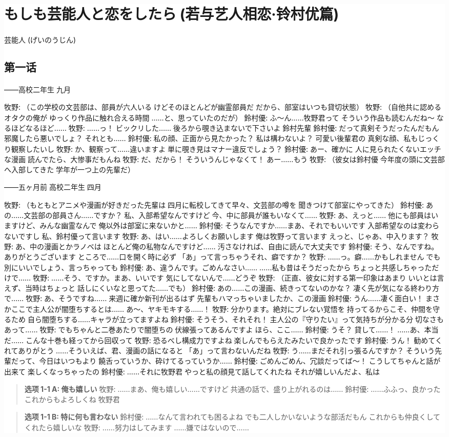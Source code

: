# もしも芸能人と恋をしたら (若与艺人相恋·铃村优篇)

芸能人 (げいのうじん)

## 第一话

――高校二年生 九月

牧野: （この学校の文芸部は、部員が六人いる けどそのほとんどが幽霊部員だ だから、部室はいつも貸切状態）
牧野: （自他共に認めるオタクの俺が ゆっくり作品に触れ合える時間 ……と、思っていたのだが）
鈴村優: ふ～ん……牧野君って そういう作品も読むんだね～ なるほどなるほど……
牧野: ……っ！ ビックリした…… 後ろから覗き込まないで下さいよ 鈴村先輩
鈴村優: だって真剣そうだったんだもん 邪魔したら悪いでしょ？ それとも……
鈴村優: 私の顔、正面から見たかった？ 私は構わないよ？ 可愛い後輩君の 真剣な顔、私もじっくり観察したいし
牧野: か、観察って……違いますよ 単に覗き見はマナー違反でしょう？
鈴村優: あー、確かに 人に見られたくないエッチな漫画 読んでたら、大惨事だもんね
牧野: だ、だから！ そういうんじゃなくて！ あー……もう
牧野: （彼女は鈴村優 今年度の頭に文芸部へ入部してきた 学年が一つ上の先輩だ）

――五ヶ月前 高校二年生 四月

牧野: （もともとアニメや漫画が好きだった先輩は 四月に転校してきて早々、文芸部の噂を 聞きつけて部室にやってきた）
鈴村優: あの……文芸部の部員さん……ですか？ 私、入部希望なんですけど 今、中に部員が誰もいなくて……
牧野: あ、えっと…… 他にも部員はいますけど、みんな幽霊なんで 俺以外は部室に来ないかと……
鈴村優: そうなんですか……まあ、それでもいいです 入部希望なのは変わらないですし 私、鈴村優って言います
牧野: あ、はい……よろしくお願いします 俺は牧野って言います えっと、じゃあ、中入ります？
牧野: あ、中の漫画とかラノベは ほとんど俺の私物なんですけど…… 汚さなければ、自由に読んで大丈夫です
鈴村優: そう、なんですね。ありがとうございます ところで……口を開く時に必ず 「あ」って言っちゃうそれ、癖ですか？
牧野: ……っ。癖……かもしれません でも別にいいでしょう、言っちゃっても
鈴村優: あ、違うんです。ごめんなさい…… ……私も昔はそうだったから ちょっと共感しちゃっただけで……
牧野: ……そう、ですか。まあ、いいです 気にしてないんで……どうぞ
牧野: （正直、彼女に対する第一印象はあまり いいとは言えず、当時はちょっと 話しにくいなと思ってた……でも）
鈴村優: あの……この漫画、続きってないのかな？ 凄く先が気になる終わり方で……
牧野: あ、そうですね…… 来週に確か新刊が出るはず 先輩もハマっちゃいましたか、この漫画
鈴村優: うん……凄く面白い！ まさかここで主人公が闇堕ちするとは…… あ～、ヤキモキする……！
牧野: 分かります。絶対にブレない覚悟を 持ってるからこそ、仲間を守るため 自ら闇堕ちする……キャラが立ってますよね
鈴村優: そうそう、それそれ！ 主人公の『守りたい』って気持ちが分かる分 切なさもあって……
牧野: でもちゃんと二巻あたりで闇堕ちの 伏線張ってあるんですよ ほら、ここ……
鈴村優: うそ？ 貸して……！ ……あ、本当だ…… こんな十巻も経ってから回収って
牧野: 恐るべし構成力ですよね 楽しんでもらえたみたいで良かったです
鈴村優: うん！ 勧めてくれてありがとう ……そういえば、君、漫画の話になると 「あ」って言わないんだね
牧野: う……まだそれ引っ張るんですか？ そういう先輩だって、今日はいつもより 饒舌っていうか、砕けてるっていうか……
鈴村優: ごめんごめん、冗談だってば～！ こうしてちゃんと話が出来て 楽しくなっちゃったの
鈴村優: ……それに牧野君 やっと私の顔見て話してくれたね それが嬉しいんだよ、私は

> **选项 1-1 A: 俺も嬉しい**
> 牧野: ……まあ、俺も嬉しい……ですけど 共通の話で、盛り上がれるのは……
> 鈴村優: ……ふふっ、良かった これからもよろしくね 牧野君

> **选项 1-1 B: 特に何も言わない**
> 鈴村優: ……なんて言われても困るよね でも二人しかいないような部活だもん これからも仲良くしてくれたら嬉しいな
> 牧野: ……努力はしてみます ……嫌ではないので……
